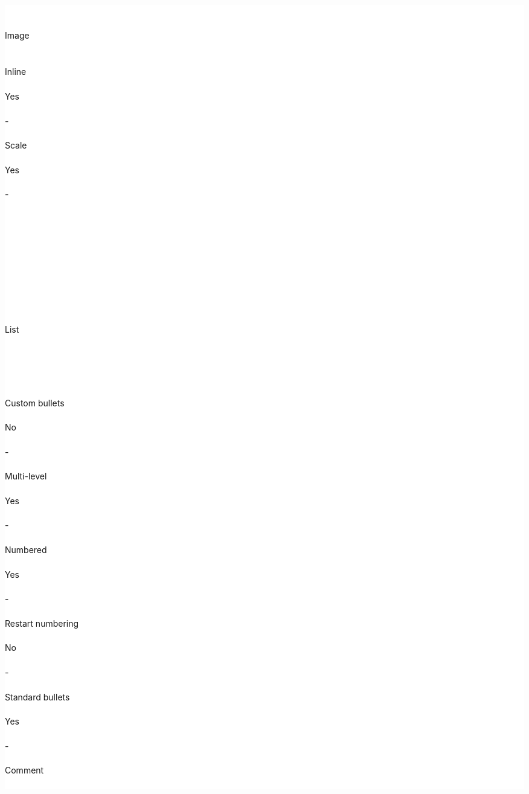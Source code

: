 </tr>
<tr>
<td colspan="1" rowspan="2">
<br/><br/>Image<br/><br/><br/></td>
<td>
Inline<br/><br/></td>
<td>
Yes<br/><br/></td>
<td>
-<br/><br/></td>
</tr>
<tr>
<td>
Scale<br/><br/></td>
<td>
Yes<br/><br/></td>
<td>
-<br/><br/></td>
</tr>
<tr>
<td colspan="1" rowspan="5">
<br/><br/><br/><br/><br/><br/><br/><br/><br/>List<br/><br/><br/><br/><br/><br/></td>
<td>
Custom bullets<br/><br/></td>
<td>
No<br/><br/></td>
<td>
-<br/><br/></td>
</tr>
<tr>
<td>
Multi-level<br/><br/></td>
<td>
Yes<br/><br/></td>
<td>
-<br/><br/></td>
</tr>
<tr>
<td>
Numbered<br/><br/></td>
<td>
Yes<br/><br/></td>
<td>
-<br/><br/></td>
</tr>
<tr>
<td>
Restart numbering<br/><br/></td>
<td>
No<br/><br/></td>
<td>
-<br/><br/></td>
</tr>
<tr>
<td>
Standard bullets<br/><br/></td>
<td>
Yes<br/><br/></td>
<td>
-<br/><br/></td>
</tr>
<tr>
<td>
Comment<br/><br/></td>